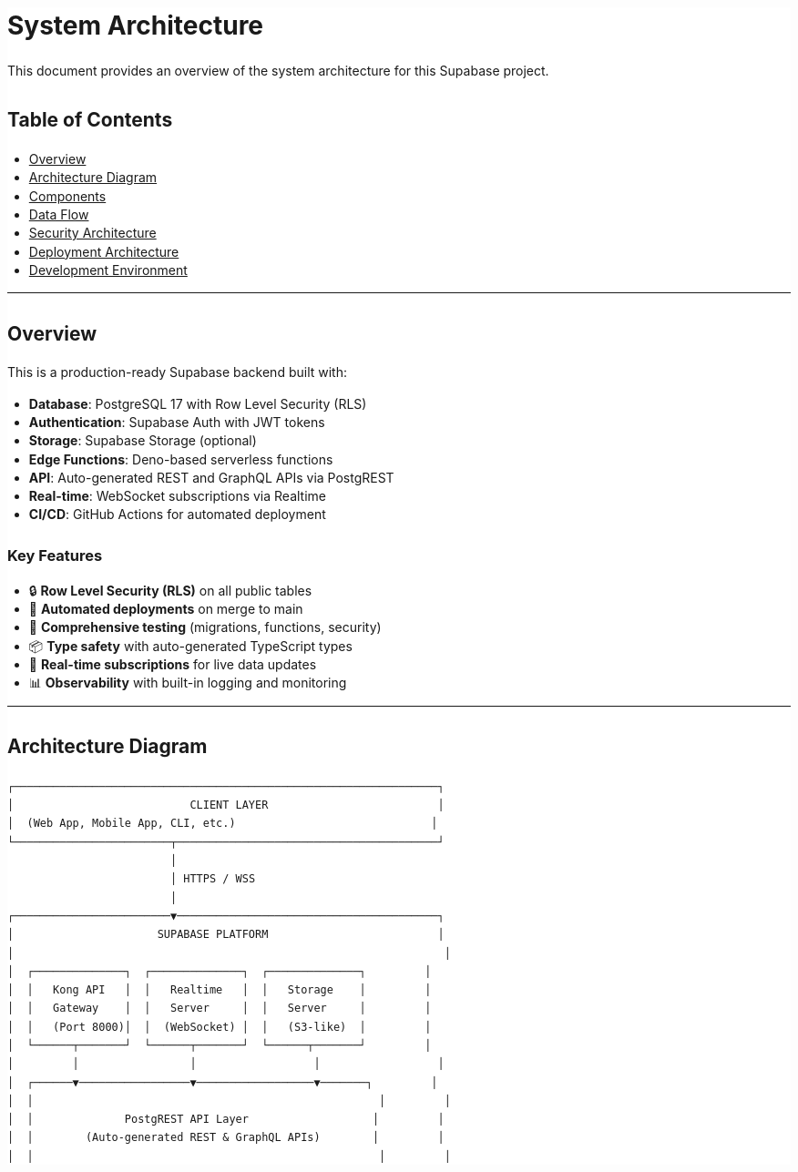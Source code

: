 # System Architecture

This document provides an overview of the system architecture for this Supabase project.

## Table of Contents

- [Overview](#overview)
- [Architecture Diagram](#architecture-diagram)
- [Components](#components)
- [Data Flow](#data-flow)
- [Security Architecture](#security-architecture)
- [Deployment Architecture](#deployment-architecture)
- [Development Environment](#development-environment)

---

## Overview

This is a production-ready Supabase backend built with:

- **Database**: PostgreSQL 17 with Row Level Security (RLS)
- **Authentication**: Supabase Auth with JWT tokens
- **Storage**: Supabase Storage (optional)
- **Edge Functions**: Deno-based serverless functions
- **API**: Auto-generated REST and GraphQL APIs via PostgREST
- **Real-time**: WebSocket subscriptions via Realtime
- **CI/CD**: GitHub Actions for automated deployment

### Key Features

- 🔒 **Row Level Security (RLS)** on all public tables
- 🚀 **Automated deployments** on merge to main
- 🧪 **Comprehensive testing** (migrations, functions, security)
- 📦 **Type safety** with auto-generated TypeScript types
- 🔄 **Real-time subscriptions** for live data updates
- 📊 **Observability** with built-in logging and monitoring

---

## Architecture Diagram

```
┌─────────────────────────────────────────────────────────────────┐
│                           CLIENT LAYER                          │
│  (Web App, Mobile App, CLI, etc.)                              │
└────────────────────────┬────────────────────────────────────────┘
                         │
                         │ HTTPS / WSS
                         │
┌────────────────────────▼────────────────────────────────────────┐
│                      SUPABASE PLATFORM                          │
│                                                                  │
│  ┌──────────────┐  ┌──────────────┐  ┌──────────────┐         │
│  │   Kong API   │  │   Realtime   │  │   Storage    │         │
│  │   Gateway    │  │   Server     │  │   Server     │         │
│  │   (Port 8000)│  │  (WebSocket) │  │   (S3-like)  │         │
│  └──────┬───────┘  └──────┬───────┘  └──────┬───────┘         │
│         │                 │                  │                  │
│  ┌──────▼─────────────────▼──────────────────▼───────┐         │
│  │                                                     │         │
│  │              PostgREST API Layer                   │         │
│  │        (Auto-generated REST & GraphQL APIs)        │         │
│  │                                                     │         │
```